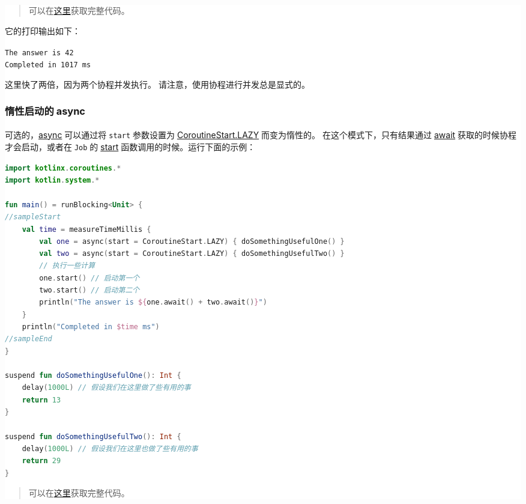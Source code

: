 </div>

> 可以在[这里](../kotlinx-coroutines-core/jvm/test/guide/example-compose-02.kt)获取完整代码。

它的打印输出如下：

```text
The answer is 42
Completed in 1017 ms
```



这里快了两倍，因为两个协程并发执行。
请注意，使用协程进行并发总是显式的。

### 惰性启动的 async

可选的，[async] 可以通过将 `start` 参数设置为 [CoroutineStart.LAZY] 而变为惰性的。
在这个模式下，只有结果通过 [await][Deferred.await]
获取的时候协程才会启动，或者在 `Job` 的 [start][Job.start]
函数调用的时候。运行下面的示例：

<div class="sample" markdown="1" theme="idea" data-min-compiler-version="1.3">

```kotlin
import kotlinx.coroutines.*
import kotlin.system.*

fun main() = runBlocking<Unit> {
//sampleStart
    val time = measureTimeMillis {
        val one = async(start = CoroutineStart.LAZY) { doSomethingUsefulOne() }
        val two = async(start = CoroutineStart.LAZY) { doSomethingUsefulTwo() }
        // 执行一些计算
        one.start() // 启动第一个
        two.start() // 启动第二个
        println("The answer is ${one.await() + two.await()}")
    }
    println("Completed in $time ms")
//sampleEnd    
}

suspend fun doSomethingUsefulOne(): Int {
    delay(1000L) // 假设我们在这里做了些有用的事
    return 13
}

suspend fun doSomethingUsefulTwo(): Int {
    delay(1000L) // 假设我们在这里也做了些有用的事
    return 29
}
```

</div>

> 可以在[这里](../kotlinx-coroutines-core/jvm/test/guide/example-compose-03.kt)获取完整代码。


[async]: https://kotlin.github.io/kotlinx.coroutines/kotlinx-coroutines-core/kotlinx.coroutines/async.html
[launch]: https://kotlin.github.io/kotlinx.coroutines/kotlinx-coroutines-core/kotlinx.coroutines/launch.html
[Job]: https://kotlin.github.io/kotlinx.coroutines/kotlinx-coroutines-core/kotlinx.coroutines/-job/index.html
[Deferred]: https://kotlin.github.io/kotlinx.coroutines/kotlinx-coroutines-core/kotlinx.coroutines/-deferred/index.html
[CoroutineStart.LAZY]: https://kotlin.github.io/kotlinx.coroutines/kotlinx-coroutines-core/kotlinx.coroutines/-coroutine-start/-l-a-z-y.html
[Deferred.await]: https://kotlin.github.io/kotlinx.coroutines/kotlinx-coroutines-core/kotlinx.coroutines/-deferred/await.html
[Job.start]: https://kotlin.github.io/kotlinx.coroutines/kotlinx-coroutines-core/kotlinx.coroutines/-job/start.html
[GlobalScope]: https://kotlin.github.io/kotlinx.coroutines/kotlinx-coroutines-core/kotlinx.coroutines/-global-scope/index.html
[CoroutineScope]: https://kotlin.github.io/kotlinx.coroutines/kotlinx-coroutines-core/kotlinx.coroutines/-coroutine-scope/index.html
[coroutineScope]: https://kotlin.github.io/kotlinx.coroutines/kotlinx-coroutines-core/kotlinx.coroutines/coroutine-scope.html